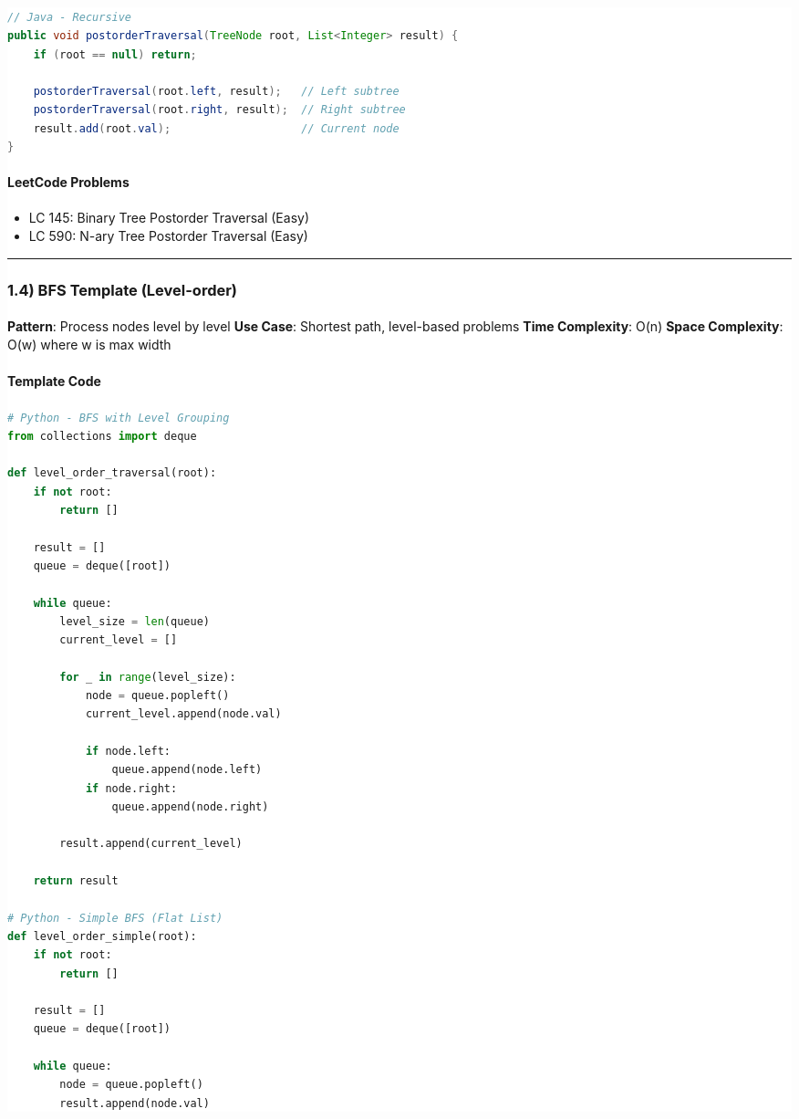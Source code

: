 ```java
// Java - Recursive
public void postorderTraversal(TreeNode root, List<Integer> result) {
    if (root == null) return;

    postorderTraversal(root.left, result);   // Left subtree
    postorderTraversal(root.right, result);  // Right subtree
    result.add(root.val);                    // Current node
}
```

#### LeetCode Problems
- LC 145: Binary Tree Postorder Traversal (Easy)
- LC 590: N-ary Tree Postorder Traversal (Easy)

---

### 1.4) BFS Template (Level-order)

**Pattern**: Process nodes level by level
**Use Case**: Shortest path, level-based problems
**Time Complexity**: O(n)
**Space Complexity**: O(w) where w is max width

#### Template Code

```python
# Python - BFS with Level Grouping
from collections import deque

def level_order_traversal(root):
    if not root:
        return []

    result = []
    queue = deque([root])

    while queue:
        level_size = len(queue)
        current_level = []

        for _ in range(level_size):
            node = queue.popleft()
            current_level.append(node.val)

            if node.left:
                queue.append(node.left)
            if node.right:
                queue.append(node.right)

        result.append(current_level)

    return result

# Python - Simple BFS (Flat List)
def level_order_simple(root):
    if not root:
        return []

    result = []
    queue = deque([root])

    while queue:
        node = queue.popleft()
        result.append(node.val)
```